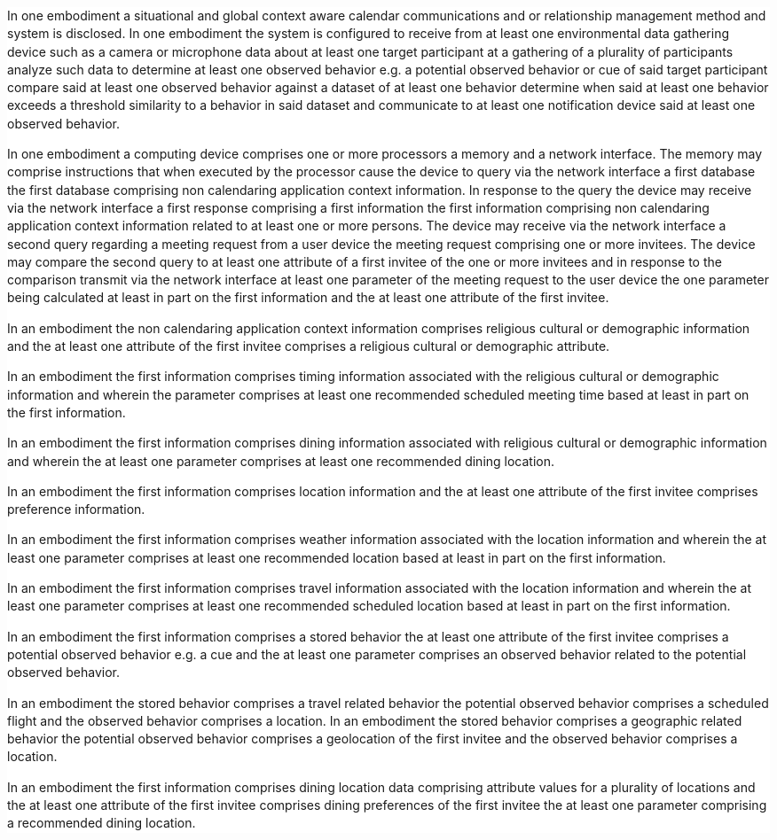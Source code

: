 In one embodiment a situational and global context aware calendar communications and or relationship management method and system is disclosed. In one embodiment the system is configured to receive from at least one environmental data gathering device such as a camera or microphone data about at least one target participant at a gathering of a plurality of participants analyze such data to determine at least one observed behavior e.g. a potential observed behavior or cue of said target participant compare said at least one observed behavior against a dataset of at least one behavior determine when said at least one behavior exceeds a threshold similarity to a behavior in said dataset and communicate to at least one notification device said at least one observed behavior.

In one embodiment a computing device comprises one or more processors a memory and a network interface. The memory may comprise instructions that when executed by the processor cause the device to query via the network interface a first database the first database comprising non calendaring application context information. In response to the query the device may receive via the network interface a first response comprising a first information the first information comprising non calendaring application context information related to at least one or more persons. The device may receive via the network interface a second query regarding a meeting request from a user device the meeting request comprising one or more invitees. The device may compare the second query to at least one attribute of a first invitee of the one or more invitees and in response to the comparison transmit via the network interface at least one parameter of the meeting request to the user device the one parameter being calculated at least in part on the first information and the at least one attribute of the first invitee.

In an embodiment the non calendaring application context information comprises religious cultural or demographic information and the at least one attribute of the first invitee comprises a religious cultural or demographic attribute.

In an embodiment the first information comprises timing information associated with the religious cultural or demographic information and wherein the parameter comprises at least one recommended scheduled meeting time based at least in part on the first information.

In an embodiment the first information comprises dining information associated with religious cultural or demographic information and wherein the at least one parameter comprises at least one recommended dining location.

In an embodiment the first information comprises location information and the at least one attribute of the first invitee comprises preference information.

In an embodiment the first information comprises weather information associated with the location information and wherein the at least one parameter comprises at least one recommended location based at least in part on the first information.

In an embodiment the first information comprises travel information associated with the location information and wherein the at least one parameter comprises at least one recommended scheduled location based at least in part on the first information.

In an embodiment the first information comprises a stored behavior the at least one attribute of the first invitee comprises a potential observed behavior e.g. a cue and the at least one parameter comprises an observed behavior related to the potential observed behavior.

In an embodiment the stored behavior comprises a travel related behavior the potential observed behavior comprises a scheduled flight and the observed behavior comprises a location. In an embodiment the stored behavior comprises a geographic related behavior the potential observed behavior comprises a geolocation of the first invitee and the observed behavior comprises a location.

In an embodiment the first information comprises dining location data comprising attribute values for a plurality of locations and the at least one attribute of the first invitee comprises dining preferences of the first invitee the at least one parameter comprising a recommended dining location.
